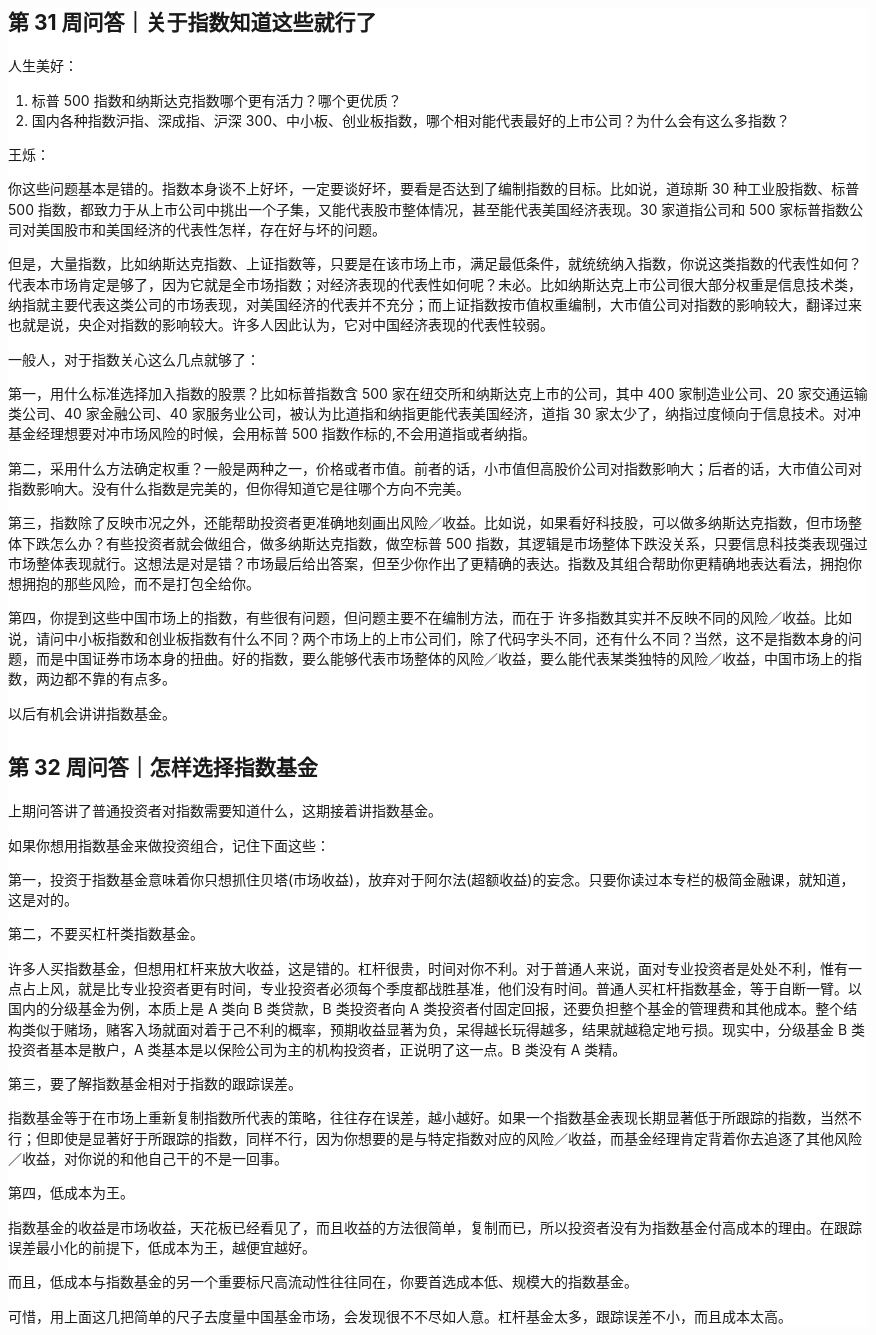 ## 第 31 周问答｜关于指数知道这些就行了

人生美好：

1. 标普 500 指数和纳斯达克指数哪个更有活力？哪个更优质？
2. 国内各种指数沪指、深成指、沪深 300、中小板、创业板指数，哪个相对能代表最好的上市公司？为什么会有这么多指数？

王烁：

你这些问题基本是错的。指数本身谈不上好坏，一定要谈好坏，要看是否达到了编制指数的目标。比如说，道琼斯 30 种工业股指数、标普 500 指数，都致力于从上市公司中挑出一个子集，又能代表股市整体情况，甚至能代表美国经济表现。30 家道指公司和 500 家标普指数公司对美国股市和美国经济的代表性怎样，存在好与坏的问题。

但是，大量指数，比如纳斯达克指数、上证指数等，只要是在该市场上市，满足最低条件，就统统纳入指数，你说这类指数的代表性如何？代表本市场肯定是够了，因为它就是全市场指数；对经济表现的代表性如何呢？未必。比如纳斯达克上市公司很大部分权重是信息技术类，纳指就主要代表这类公司的市场表现，对美国经济的代表并不充分；而上证指数按市值权重编制，大市值公司对指数的影响较大，翻译过来也就是说，央企对指数的影响较大。许多人因此认为，它对中国经济表现的代表性较弱。

一般人，对于指数关心这么几点就够了：

第一，用什么标准选择加入指数的股票？比如标普指数含 500 家在纽交所和纳斯达克上市的公司，其中 400 家制造业公司、20 家交通运输类公司、40 家金融公司、40 家服务业公司，被认为比道指和纳指更能代表美国经济，道指 30 家太少了，纳指过度倾向于信息技术。对冲基金经理想要对冲市场风险的时候，会用标普 500 指数作标的,不会用道指或者纳指。

第二，采用什么方法确定权重？一般是两种之一，价格或者市值。前者的话，小市值但高股价公司对指数影响大；后者的话，大市值公司对指数影响大。没有什么指数是完美的，但你得知道它是往哪个方向不完美。

第三，指数除了反映市况之外，还能帮助投资者更准确地刻画出风险／收益。比如说，如果看好科技股，可以做多纳斯达克指数，但市场整体下跌怎么办？有些投资者就会做组合，做多纳斯达克指数，做空标普 500 指数，其逻辑是市场整体下跌没关系，只要信息科技类表现强过市场整体表现就行。这想法是对是错？市场最后给出答案，但至少你作出了更精确的表达。指数及其组合帮助你更精确地表达看法，拥抱你想拥抱的那些风险，而不是打包全给你。

第四，你提到这些中国市场上的指数，有些很有问题，但问题主要不在编制方法，而在于 许多指数其实并不反映不同的风险／收益。比如说，请问中小板指数和创业板指数有什么不同？两个市场上的上市公司们，除了代码字头不同，还有什么不同？当然，这不是指数本身的问题，而是中国证券市场本身的扭曲。好的指数，要么能够代表市场整体的风险／收益，要么能代表某类独特的风险／收益，中国市场上的指数，两边都不靠的有点多。

以后有机会讲讲指数基金。

## 第 32 周问答｜怎样选择指数基金

上期问答讲了普通投资者对指数需要知道什么，这期接着讲指数基金。

如果你想用指数基金来做投资组合，记住下面这些：

第一，投资于指数基金意味着你只想抓住贝塔(市场收益)，放弃对于阿尔法(超额收益)的妄念。只要你读过本专栏的极简金融课，就知道，这是对的。

第二，不要买杠杆类指数基金。

许多人买指数基金，但想用杠杆来放大收益，这是错的。杠杆很贵，时间对你不利。对于普通人来说，面对专业投资者是处处不利，惟有一点占上风，就是比专业投资者更有时间，专业投资者必须每个季度都战胜基准，他们没有时间。普通人买杠杆指数基金，等于自断一臂。以国内的分级基金为例，本质上是 A 类向 B 类贷款，B 类投资者向 A 类投资者付固定回报，还要负担整个基金的管理费和其他成本。整个结构类似于赌场，赌客入场就面对着于己不利的概率，预期收益显著为负，呆得越长玩得越多，结果就越稳定地亏损。现实中，分级基金 B 类投资者基本是散户，A 类基本是以保险公司为主的机构投资者，正说明了这一点。B 类没有 A 类精。

第三，要了解指数基金相对于指数的跟踪误差。

指数基金等于在市场上重新复制指数所代表的策略，往往存在误差，越小越好。如果一个指数基金表现长期显著低于所跟踪的指数，当然不行；但即使是显著好于所跟踪的指数，同样不行，因为你想要的是与特定指数对应的风险／收益，而基金经理肯定背着你去追逐了其他风险／收益，对你说的和他自己干的不是一回事。

第四，低成本为王。

指数基金的收益是市场收益，天花板已经看见了，而且收益的方法很简单，复制而已，所以投资者没有为指数基金付高成本的理由。在跟踪误差最小化的前提下，低成本为王，越便宜越好。

而且，低成本与指数基金的另一个重要标尺高流动性往往同在，你要首选成本低、规模大的指数基金。

可惜，用上面这几把简单的尺子去度量中国基金市场，会发现很不不尽如人意。杠杆基金太多，跟踪误差不小，而且成本太高。

